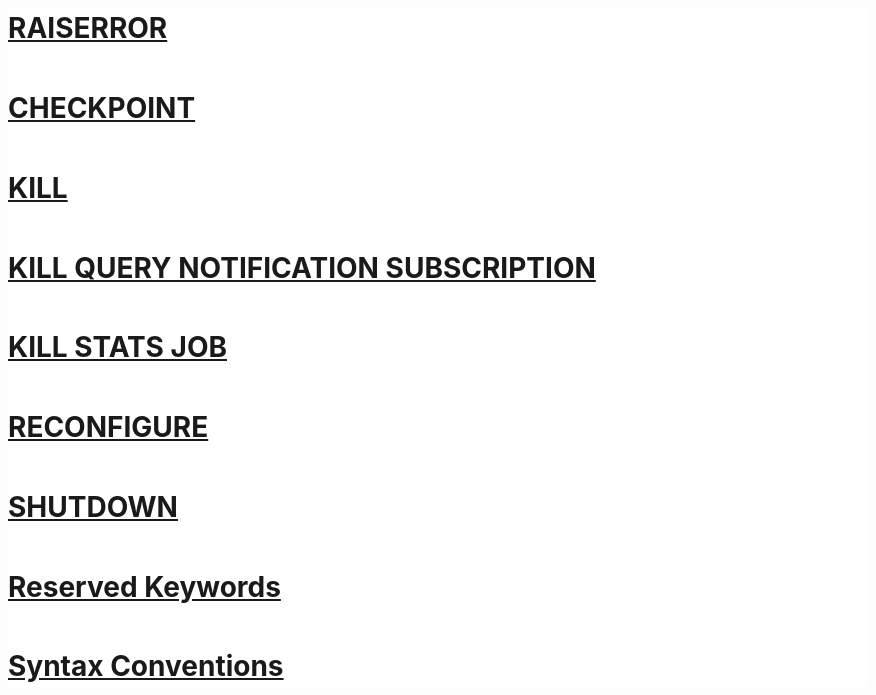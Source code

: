 # [RAISERROR](raiserror-transact-sql.md)  
# [CHECKPOINT](checkpoint-transact-sql.md)  
# [KILL](kill-transact-sql.md)  
# [KILL QUERY NOTIFICATION SUBSCRIPTION](kill-query-notification-subscription-transact-sql.md)  
# [KILL STATS JOB](kill-stats-job-transact-sql.md)  
# [RECONFIGURE](reconfigure-transact-sql.md)  
# [SHUTDOWN](shutdown-transact-sql.md)  
# [Reserved Keywords](reserved-keywords-transact-sql.md)  
# [Syntax Conventions](transact-sql-syntax-conventions-transact-sql.md)  

